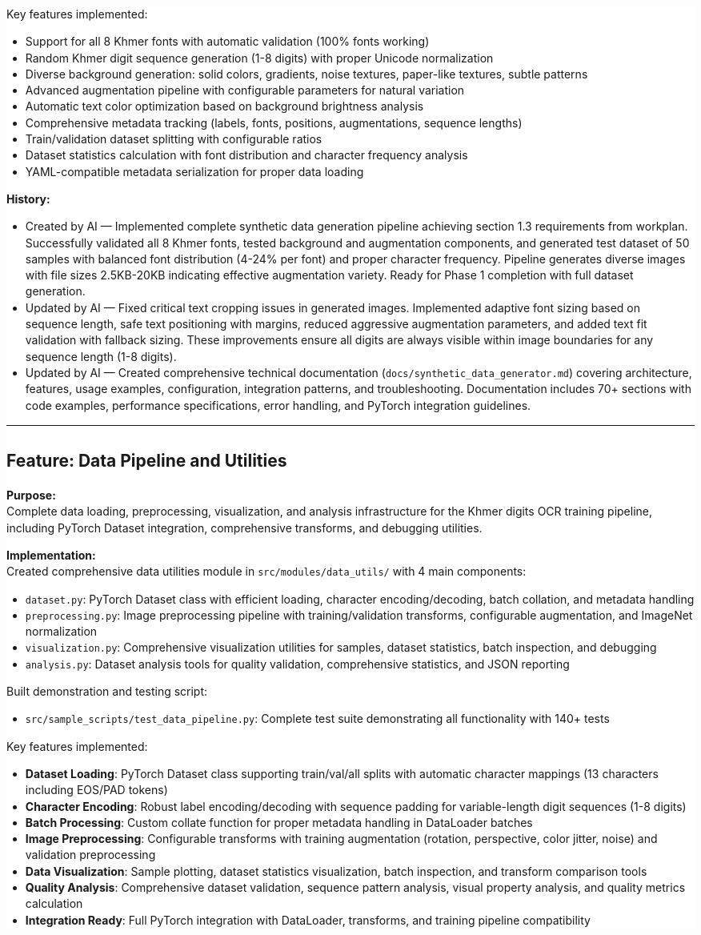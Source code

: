 Key features implemented:
- Support for all 8 Khmer fonts with automatic validation (100% fonts working)
- Random Khmer digit sequence generation (1-8 digits) with proper Unicode normalization
- Diverse background generation: solid colors, gradients, noise textures, paper-like textures, subtle patterns
- Advanced augmentation pipeline with configurable parameters for natural variation
- Automatic text color optimization based on background brightness analysis
- Comprehensive metadata tracking (labels, fonts, positions, augmentations, sequence lengths)
- Train/validation dataset splitting with configurable ratios
- Dataset statistics calculation with font distribution and character frequency analysis
- YAML-compatible metadata serialization for proper data loading

**History:**
- Created by AI — Implemented complete synthetic data generation pipeline achieving section 1.3 requirements from workplan. Successfully validated all 8 Khmer fonts, tested background and augmentation components, and generated test dataset of 50 samples with balanced font distribution (4-24% per font) and proper character frequency. Pipeline generates diverse images with file sizes 2.5KB-20KB indicating effective augmentation variety. Ready for Phase 1 completion with full dataset generation.
- Updated by AI — Fixed critical text cropping issues in generated images. Implemented adaptive font sizing based on sequence length, safe text positioning with margins, reduced aggressive augmentation parameters, and added text fit validation with fallback sizing. These improvements ensure all digits are always visible within image boundaries for any sequence length (1-8 digits).
- Updated by AI — Created comprehensive technical documentation (`docs/synthetic_data_generator.md`) covering architecture, features, usage examples, configuration, integration patterns, and troubleshooting. Documentation includes 70+ sections with code examples, performance specifications, error handling, and PyTorch integration guidelines.

---

## Feature: Data Pipeline and Utilities
**Purpose:**  
Complete data loading, preprocessing, visualization, and analysis infrastructure for the Khmer digits OCR training pipeline, including PyTorch Dataset integration, comprehensive transforms, and debugging utilities.

**Implementation:**  
Created comprehensive data utilities module in `src/modules/data_utils/` with 4 main components:
- `dataset.py`: PyTorch Dataset class with efficient loading, character encoding/decoding, batch collation, and metadata handling
- `preprocessing.py`: Image preprocessing pipeline with training/validation transforms, configurable augmentation, and ImageNet normalization
- `visualization.py`: Comprehensive visualization utilities for samples, dataset statistics, batch inspection, and debugging
- `analysis.py`: Dataset analysis tools for quality validation, comprehensive statistics, and JSON reporting

Built demonstration and testing script:
- `src/sample_scripts/test_data_pipeline.py`: Complete test suite demonstrating all functionality with 140+ tests

Key features implemented:
- **Dataset Loading**: PyTorch Dataset class supporting train/val/all splits with automatic character mappings (13 characters including EOS/PAD tokens)
- **Character Encoding**: Robust label encoding/decoding with sequence padding for variable-length digit sequences (1-8 digits)
- **Batch Processing**: Custom collate function for proper metadata handling in DataLoader batches
- **Image Preprocessing**: Configurable transforms with training augmentation (rotation, perspective, color jitter, noise) and validation preprocessing
- **Data Visualization**: Sample plotting, dataset statistics visualization, batch inspection, and transform comparison tools
- **Quality Analysis**: Comprehensive dataset validation, sequence pattern analysis, visual property analysis, and quality metrics calculation
- **Integration Ready**: Full PyTorch integration with DataLoader, transforms, and training pipeline compatibility
